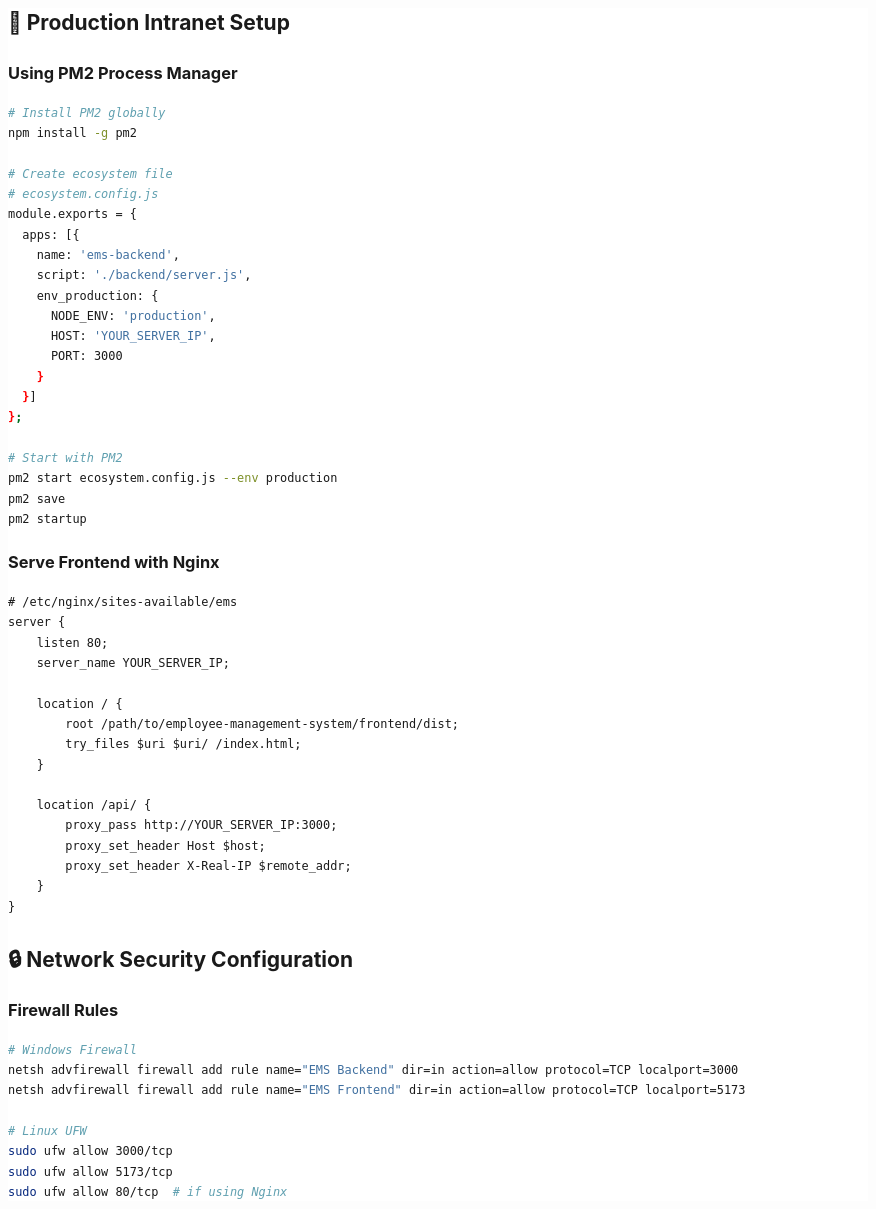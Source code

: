 ## 🔧 Production Intranet Setup

### Using PM2 Process Manager
```bash
# Install PM2 globally
npm install -g pm2

# Create ecosystem file
# ecosystem.config.js
module.exports = {
  apps: [{
    name: 'ems-backend',
    script: './backend/server.js',
    env_production: {
      NODE_ENV: 'production',
      HOST: 'YOUR_SERVER_IP',
      PORT: 3000
    }
  }]
};

# Start with PM2
pm2 start ecosystem.config.js --env production
pm2 save
pm2 startup
```

### Serve Frontend with Nginx
```nginx
# /etc/nginx/sites-available/ems
server {
    listen 80;
    server_name YOUR_SERVER_IP;

    location / {
        root /path/to/employee-management-system/frontend/dist;
        try_files $uri $uri/ /index.html;
    }

    location /api/ {
        proxy_pass http://YOUR_SERVER_IP:3000;
        proxy_set_header Host $host;
        proxy_set_header X-Real-IP $remote_addr;
    }
}
```

## 🔒 Network Security Configuration

### Firewall Rules
```bash
# Windows Firewall
netsh advfirewall firewall add rule name="EMS Backend" dir=in action=allow protocol=TCP localport=3000
netsh advfirewall firewall add rule name="EMS Frontend" dir=in action=allow protocol=TCP localport=5173

# Linux UFW
sudo ufw allow 3000/tcp
sudo ufw allow 5173/tcp
sudo ufw allow 80/tcp  # if using Nginx
```
